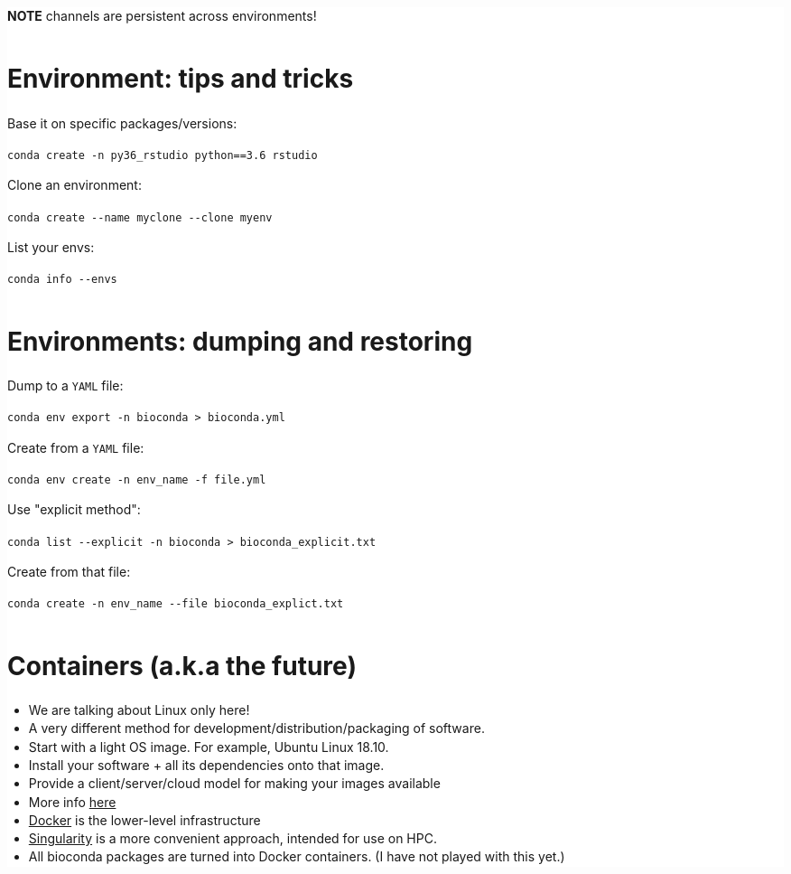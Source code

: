 **NOTE** channels are persistent across environments!

Environment: tips and tricks
=======================================================
Base it on specific packages/versions:
```
conda create -n py36_rstudio python==3.6 rstudio
```
Clone an environment:
```
conda create --name myclone --clone myenv
```
List your envs:
```
conda info --envs
```

Environments: dumping and restoring
=============================================================
Dump to a `YAML` file:
```
conda env export -n bioconda > bioconda.yml
```
Create from a `YAML` file:
```
conda env create -n env_name -f file.yml
```

Use "explicit method":
``` 
conda list --explicit -n bioconda > bioconda_explicit.txt
```
Create from that file:
```
conda create -n env_name --file bioconda_explict.txt
```

Containers (a.k.a the future)
==============================================

* We are talking about Linux only here!
* A very different method for development/distribution/packaging of software.
* Start with a light OS image.  For example, Ubuntu Linux 18.10.
* Install your software + all its dependencies onto that image.
* Provide a client/server/cloud model for making your images available
* More info [here](https://opensource.com/resources/what-are-linux-containers)
* [Docker](http://www.docker.com) is the lower-level infrastructure
* [Singularity](https://singularity.lbl.gov/) is a more convenient approach, intended for use on HPC.
* All bioconda packages are turned into Docker containers. (I have not played with this yet.)


